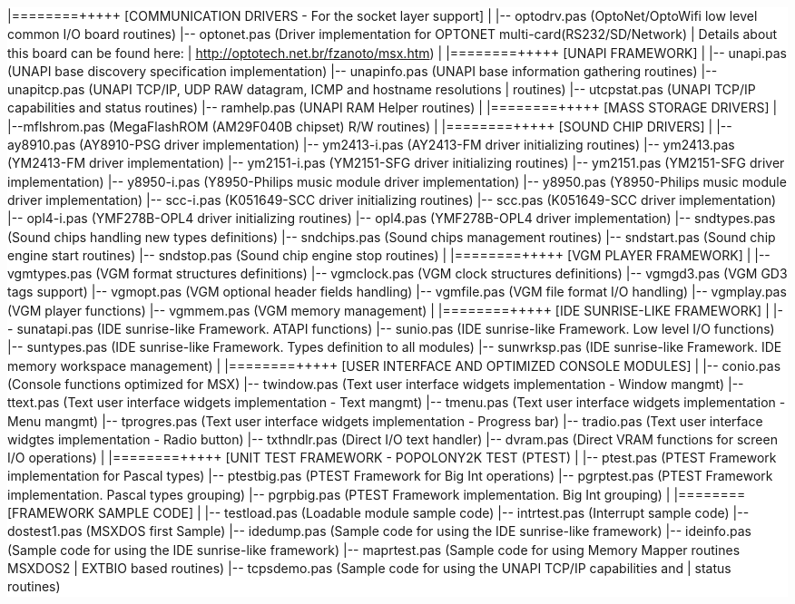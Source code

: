 |========+++++ [COMMUNICATION DRIVERS - For the socket layer support]
|
|-- optodrv.pas  (OptoNet/OptoWifi low level common I/O board routines)
|-- optonet.pas  (Driver implementation for OPTONET multi-card(RS232/SD/Network)
|                 Details about this board can be found here:
|                 http://optotech.net.br/fzanoto/msx.htm)
|
|========+++++ [UNAPI FRAMEWORK]
|
|-- unapi.pas    (UNAPI base discovery specification implementation)
|-- unapinfo.pas (UNAPI base information gathering routines)
|-- unapitcp.pas (UNAPI TCP/IP, UDP RAW datagram, ICMP and hostname resolutions
|                 routines)
|-- utcpstat.pas (UNAPI TCP/IP capabilities and status routines)
|-- ramhelp.pas  (UNAPI RAM Helper routines)
|
|========+++++ [MASS STORAGE DRIVERS]
|
|--mflshrom.pas  (MegaFlashROM (AM29F040B chipset) R/W routines)
|
|========+++++ [SOUND CHIP DRIVERS]
|
|-- ay8910.pas   (AY8910-PSG driver implementation)
|-- ym2413-i.pas (AY2413-FM driver initializing routines)
|-- ym2413.pas   (YM2413-FM driver implementation)
|-- ym2151-i.pas (YM2151-SFG driver initializing routines)
|-- ym2151.pas   (YM2151-SFG driver implementation)
|-- y8950-i.pas  (Y8950-Philips music module driver implementation)
|-- y8950.pas    (Y8950-Philips music module driver implementation)
|-- scc-i.pas    (K051649-SCC driver initializing routines)
|-- scc.pas      (K051649-SCC driver implementation)
|-- opl4-i.pas   (YMF278B-OPL4 driver initializing routines)
|-- opl4.pas     (YMF278B-OPL4 driver implementation)
|-- sndtypes.pas (Sound chips handling new types definitions)
|-- sndchips.pas (Sound chips management routines)
|-- sndstart.pas (Sound chip engine start routines)
|-- sndstop.pas  (Sound chip engine stop routines)
|
|========+++++ [VGM PLAYER FRAMEWORK]
|
|-- vgmtypes.pas (VGM format structures definitions)
|-- vgmclock.pas (VGM clock structures definitions)
|-- vgmgd3.pas   (VGM GD3 tags support)
|-- vgmopt.pas   (VGM optional header fields handling)
|-- vgmfile.pas  (VGM file format I/O handling)
|-- vgmplay.pas  (VGM player functions)
|-- vgmmem.pas   (VGM memory management)
|
|========+++++ [IDE SUNRISE-LIKE FRAMEWORK]
|
|-- sunatapi.pas (IDE sunrise-like Framework. ATAPI functions)
|-- sunio.pas    (IDE sunrise-like Framework. Low level I/O functions)
|-- suntypes.pas (IDE sunrise-like Framework. Types definition to all modules)
|-- sunwrksp.pas (IDE sunrise-like Framework. IDE memory workspace management)
|
|========+++++ [USER INTERFACE AND OPTIMIZED CONSOLE MODULES]
|
|-- conio.pas    (Console functions optimized for MSX)
|-- twindow.pas  (Text user interface widgets implementation - Window mangmt)
|-- ttext.pas    (Text user interface widgets implementation - Text mangmt)
|-- tmenu.pas    (Text user interface widgets implementation - Menu mangmt)
|-- tprogres.pas (Text user interface widgets implementation - Progress bar)
|-- tradio.pas   (Text user interface widgtes implementation - Radio button)
|-- txthndlr.pas (Direct I/O text handler)
|-- dvram.pas    (Direct VRAM functions for screen I/O operations)
|
|========+++++ [UNIT TEST FRAMEWORK - POPOLONY2K TEST (PTEST)
|
|-- ptest.pas     (PTEST Framework implementation for Pascal types)
|-- ptestbig.pas  (PTEST Framework for Big Int operations)
|-- pgrptest.pas  (PTEST Framework implementation. Pascal types grouping)
|-- pgrpbig.pas   (PTEST Framework implementation. Big Int grouping)
|
|======== [FRAMEWORK SAMPLE CODE]
|
|-- testload.pas (Loadable module sample code)
|-- intrtest.pas (Interrupt sample code)
|-- dostest1.pas (MSXDOS first Sample)
|-- idedump.pas  (Sample code for using the IDE sunrise-like framework)
|-- ideinfo.pas  (Sample code for using the IDE sunrise-like framework)
|-- maprtest.pas (Sample code for using Memory Mapper routines MSXDOS2
|                 EXTBIO based routines)
|-- tcpsdemo.pas (Sample code for using the UNAPI TCP/IP capabilities and
|                 status routines)